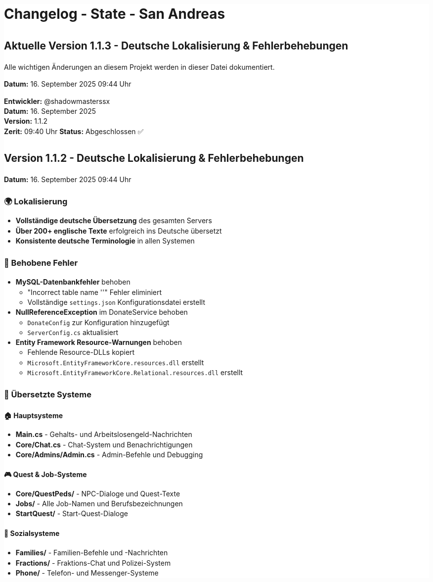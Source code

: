 # Changelog - State - San Andreas

## Aktuelle Version 1.1.3 - Deutsche Lokalisierung & Fehlerbehebungen

Alle wichtigen Änderungen an diesem Projekt werden in dieser Datei dokumentiert.

**Datum:** 16. September 2025 09:44 Uhr

**Entwickler:** @shadowmasterssx   
**Datum:** 16. September 2025  
**Version:** 1.1.2  
**Zerit:** 09:40 Uhr
**Status:** Abgeschlossen :white_check_mark:

## Version 1.1.2 - Deutsche Lokalisierung & Fehlerbehebungen
**Datum:** 16. September 2025 09:44 Uhr

### :earth_africa: Lokalisierung
- **Vollständige deutsche Übersetzung** des gesamten Servers
- **Über 200+ englische Texte** erfolgreich ins Deutsche übersetzt
- **Konsistente deutsche Terminologie** in allen Systemen

### :wrench: Behobene Fehler
- **MySQL-Datenbankfehler** behoben
  - "Incorrect table name ''" Fehler eliminiert
  - Vollständige `settings.json` Konfigurationsdatei erstellt
- **NullReferenceException** im DonateService behoben
  - `DonateConfig` zur Konfiguration hinzugefügt
  - `ServerConfig.cs` aktualisiert
- **Entity Framework Resource-Warnungen** behoben
  - Fehlende Resource-DLLs kopiert
  - `Microsoft.EntityFrameworkCore.resources.dll` erstellt
  - `Microsoft.EntityFrameworkCore.Relational.resources.dll` erstellt

### :pencil: Übersetzte Systeme

#### :house: Hauptsysteme
- **Main.cs** - Gehalts- und Arbeitslosengeld-Nachrichten
- **Core/Chat.cs** - Chat-System und Benachrichtigungen
- **Core/Admins/Admin.cs** - Admin-Befehle und Debugging

#### :video_game: Quest & Job-Systeme
- **Core/QuestPeds/** - NPC-Dialoge und Quest-Texte
- **Jobs/** - Alle Job-Namen und Berufsbezeichnungen
- **StartQuest/** - Start-Quest-Dialoge

#### :busts_in_silhouette: Sozialsysteme
- **Families/** - Familien-Befehle und -Nachrichten
- **Fractions/** - Fraktions-Chat und Polizei-System
- **Phone/** - Telefon- und Messenger-Systeme
